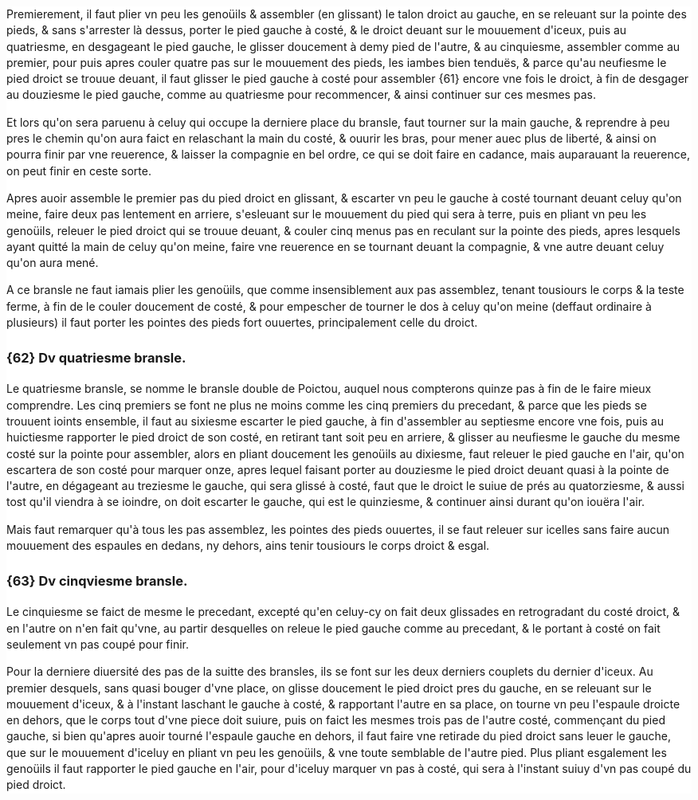 Premierement, il faut plier vn peu les genoüils & assembler (en glissant) le talon droict au gauche, en se releuant sur la pointe des pieds, & sans s'arrester là dessus, porter le pied gauche à costé, & le droict deuant sur le mouuement d'iceux, puis au quatriesme, en desgageant le pied gauche, le glisser doucement à demy pied de l'autre, & au cinquiesme, assembler comme au premier, pour puis apres couler quatre pas sur le mouuement des pieds, les iambes bien tenduës, & parce qu'au neufiesme le pied droict se trouue deuant, il faut glisser le pied gauche à costé pour assembler {61} encore vne fois le droict, à fin de desgager au douziesme le pied gauche, comme au quatriesme pour recommencer, & ainsi continuer sur ces mesmes pas.

Et lors qu'on sera paruenu à celuy qui occupe la derniere place du bransle, faut tourner sur la main gauche, & reprendre à peu pres le chemin qu'on aura faict en relaschant la main du costé, & ouurir les bras, pour mener auec plus de liberté, & ainsi on pourra finir par vne reuerence, & laisser la compagnie en bel ordre, ce qui se doit faire en cadance, mais auparauant la reuerence, on peut finir en ceste sorte.

Apres auoir assemble le premier pas du pied droict en glissant, & escarter vn peu le gauche à costé tournant deuant celuy qu'on meine, faire deux pas lentement en arriere, s'esleuant sur le mouuement du pied qui sera à terre, puis en pliant vn peu les genoüils, releuer le pied droict qui se trouue deuant, & couler cinq menus pas en reculant sur la pointe des pieds, apres lesquels ayant quitté la main de celuy qu'on meine, faire vne reuerence en se tournant deuant la compagnie, & vne autre deuant celuy qu'on aura mené.

A ce bransle ne faut iamais plier les genoüils, que comme insensiblement aux pas assemblez, tenant tousiours le corps & la teste ferme, à fin de le couler doucement de costé, & pour empescher de tourner le dos à celuy qu'on meine (deffaut ordinaire à plusieurs) il faut porter les pointes des pieds fort ouuertes, principalement celle du droict.

### {62} Dv quatriesme bransle.

Le quatriesme bransle, se nomme le bransle double de Poictou, auquel nous compterons quinze pas à fin de le faire mieux comprendre. Les cinq premiers se font ne plus ne moins comme les cinq premiers du precedant, & parce que les pieds se trouuent ioints ensemble, il faut au sixiesme escarter le pied gauche, à fin d'assembler au septiesme encore vne fois, puis au huictiesme rapporter le pied droict de son costé, en retirant tant soit peu en arriere, & glisser au neufiesme le gauche du mesme costé sur la pointe pour assembler, alors en pliant doucement les genoüils au dixiesme, faut releuer le pied gauche en l'air, qu'on escartera de son costé pour marquer onze, apres lequel faisant porter au douziesme le pied droict deuant quasi à la pointe de l'autre, en dégageant au treziesme le gauche, qui sera glissé à costé, faut que le droict le suiue de prés au quatorziesme, & aussi tost qu'il viendra à se ioindre, on doit escarter le gauche, qui est le quinziesme, & continuer ainsi durant qu'on iouëra l'air.

Mais faut remarquer qu'à tous les pas assemblez, les pointes des pieds ouuertes, il se faut releuer sur icelles sans faire aucun mouuement des espaules en dedans, ny dehors, ains tenir tousiours le corps droict & esgal.

### {63} Dv cinqviesme bransle.

Le cinquiesme se faict de mesme le precedant, excepté qu'en celuy-cy on fait deux glissades en retrogradant du costé droict, & en l'autre on n'en fait qu'vne, au partir desquelles on releue le pied gauche comme au precedant, & le portant à costé on fait seulement vn pas coupé pour finir.

Pour la derniere diuersité des pas de la suitte des bransles, ils se font sur les deux derniers couplets du dernier d'iceux. Au premier desquels, sans quasi bouger d'vne place, on glisse doucement le pied droict pres du gauche, en se releuant sur le mouuement d'iceux, & à l'instant laschant le gauche à costé, & rapportant l'autre en sa place, on tourne vn peu l'espaule droicte en dehors, que le corps tout d'vne piece doit suiure, puis on faict les mesmes trois pas de l'autre costé, commençant du pied gauche, si bien qu'apres auoir tourné l'espaule gauche en dehors, il faut faire vne retirade du pied droict sans leuer le gauche, que sur le mouuement d'iceluy en pliant vn peu les genoüils, & vne toute semblable de l'autre pied. Plus pliant esgalement les genoüils il faut rapporter le pied gauche en l'air, pour d'iceluy marquer vn pas à costé, qui sera à l'instant suiuy d'vn pas coupé du pied droict.
